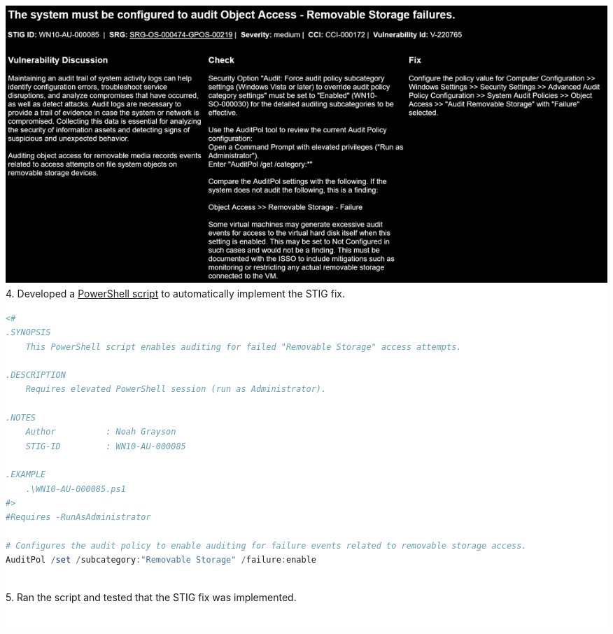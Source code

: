 <img width=100% src="https://github.com/noah-sec/project-descriptions/blob/main/assets/WN10-AU-000085.png">
4. Developed a <a href="https://github.com/noah-sec/powershell-toolbox/blob/main/WN10-AU-000085.ps1">PowerShell script</a> to automatically implement the STIG fix.<br>
  
```powershell
<#
.SYNOPSIS
    This PowerShell script enables auditing for failed "Removable Storage" access attempts.
    
.DESCRIPTION
    Requires elevated PowerShell session (run as Administrator).
    
.NOTES
    Author          : Noah Grayson
    STIG-ID         : WN10-AU-000085
    
.EXAMPLE
    .\WN10-AU-000085.ps1
#>
#Requires -RunAsAdministrator

# Configures the audit policy to enable auditing for failure events related to removable storage access.
AuditPol /set /subcategory:"Removable Storage" /failure:enable
```
<br>
5. Ran the script and tested that the STIG fix was implemented.
</p><br>





